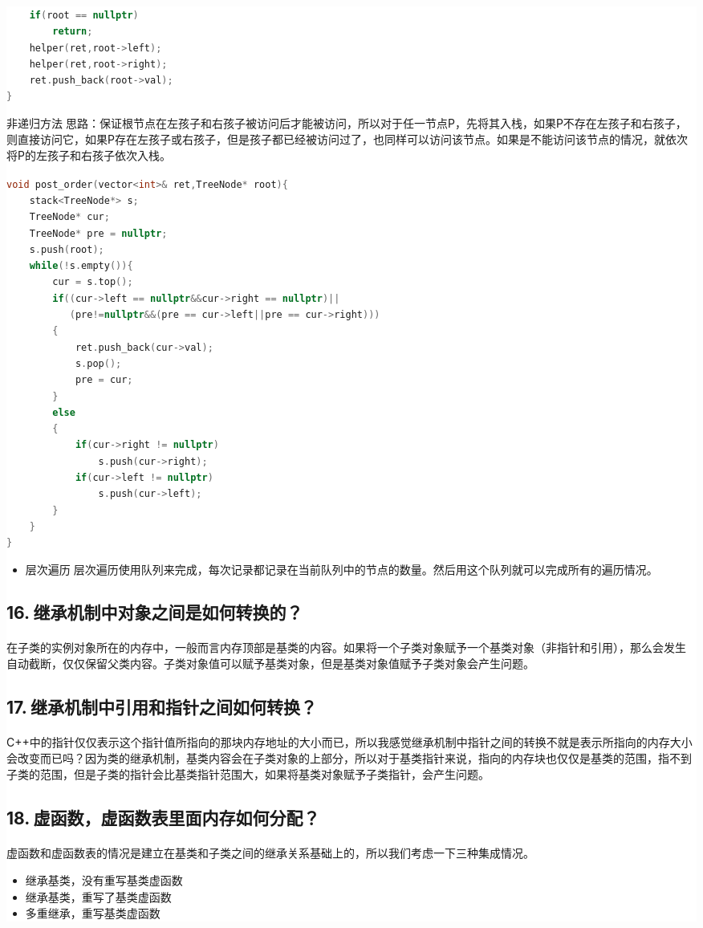 ```C++
	if(root == nullptr)
		return;
	helper(ret,root->left);
	helper(ret,root->right);
	ret.push_back(root->val);
}
```
非递归方法
思路：保证根节点在左孩子和右孩子被访问后才能被访问，所以对于任一节点P，先将其入栈，如果P不存在左孩子和右孩子，则直接访问它，如果P存在左孩子或右孩子，但是孩子都已经被访问过了，也同样可以访问该节点。如果是不能访问该节点的情况，就依次将P的左孩子和右孩子依次入栈。
```C++
void post_order(vector<int>& ret,TreeNode* root){
	stack<TreeNode*> s;
	TreeNode* cur;
	TreeNode* pre = nullptr;
	s.push(root);
	while(!s.empty()){
		cur = s.top();
		if((cur->left == nullptr&&cur->right == nullptr)||
		   (pre!=nullptr&&(pre == cur->left||pre == cur->right)))
		{
			ret.push_back(cur->val);
			s.pop();
			pre = cur;
		}
		else
		{
			if(cur->right != nullptr)
				s.push(cur->right);
			if(cur->left != nullptr)
				s.push(cur->left);
		}
	}
}
```
- 层次遍历
层次遍历使用队列来完成，每次记录都记录在当前队列中的节点的数量。然后用这个队列就可以完成所有的遍历情况。

## 16. 继承机制中对象之间是如何转换的？
在子类的实例对象所在的内存中，一般而言内存顶部是基类的内容。如果将一个子类对象赋予一个基类对象（非指针和引用），那么会发生自动截断，仅仅保留父类内容。子类对象值可以赋予基类对象，但是基类对象值赋予子类对象会产生问题。

## 17. 继承机制中引用和指针之间如何转换？
C++中的指针仅仅表示这个指针值所指向的那块内存地址的大小而已，所以我感觉继承机制中指针之间的转换不就是表示所指向的内存大小会改变而已吗？因为类的继承机制，基类内容会在子类对象的上部分，所以对于基类指针来说，指向的内存块也仅仅是基类的范围，指不到子类的范围，但是子类的指针会比基类指针范围大，如果将基类对象赋予子类指针，会产生问题。

## 18. 虚函数，虚函数表里面内存如何分配？
虚函数和虚函数表的情况是建立在基类和子类之间的继承关系基础上的，所以我们考虑一下三种集成情况。
- 继承基类，没有重写基类虚函数
- 继承基类，重写了基类虚函数
- 多重继承，重写基类虚函数
